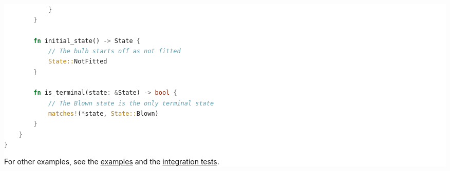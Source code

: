 ```rust
            }
        }

        fn initial_state() -> State {
            // The bulb starts off as not fitted
            State::NotFitted
        }

        fn is_terminal(state: &State) -> bool {
            // The Blown state is the only terminal state
            matches!(*state, State::Blown)
        }
    }
}
```

For other examples, see the [examples] and the [integration tests].

[`Decider<C, E, So, Si>`]: https://docs.rs/deciders-rs/latest/deciders-rs/deciders/trait.Decider.html
[`decide(command: &C, state: &Si) -> Vec<E>`]: https://docs.rs/deciders-rs/latest/deciders-rs/deciders/trait.Decider.html#tymethod.decide
[`evolve(state: &Si, event: &E) -> So`]: https://docs.rs/deciders-rs/latest/deciders-rs/deciders/trait.Decider.html#tymethod.evolve
[`initial_state() -> So`]: https://docs.rs/deciders-rs/latest/deciders-rs/deciders/trait.Decider.html#tymethod.initial_state
[`is_terminal(state: &Si) -> So`]: https://docs.rs/deciders-rs/latest/deciders-rs/deciders/trait.Decider.html#tymethod.is_terminal
[`Process<E, C, S>`]: https://docs.rs/deciders-rs/latest/deciders-rs/processes/trait.Process.html
[`evolve(state: &S, event: &E) -> S`]: https://docs.rs/deciders-rs/latest/deciders-rs/processes/trait.Process.html#tymethod.evolve
[`resume(state: &S) -> Vec<C>`]: https://docs.rs/deciders-rs/latest/deciders-rs/processes/trait.Process.html#tymethod.resume
[`react(state: &S, event: &E) -> Vec<C>`]: https://docs.rs/deciders-rs/latest/deciders-rs/processes/trait.Process.html#tymethod.react
[`initial_state() -> S`]: https://docs.rs/deciders-rs/latest/deciders-rs/processes/trait.Process.html#tymethod.initial_state
[`is_terminal(state: &S) -> bool`]: https://docs.rs/deciders-rs/latest/deciders-rs/processes/trait.Process.html#tymethod.is_terminal
[`ComposedDeciders`]: https://docs.rs/deciders-rs/latest/deciders-rs/deciders/struct.ComposedDeciders.html
[`Either`]: https://docs.rs/deciders-rs/latest/deciders-rs/utilities/enum.Either.html
[`ManyDecider`]: https://docs.rs/deciders-rs/latest/deciders-rs/deciders/struct.ManyDecider.html
[`AdaptedDecider`]: https://docs.rs/deciders-rs/latest/deciders-rs/deciders/struct.AdaptedDecider.html
[`FallibleConverter`]: https://docs.rs/deciders-rs/latest/deciders-rs/utilities/trait.FallibleConverter.html
[`InfallibleConverter`]: https://docs.rs/deciders-rs/latest/deciders-rs/utilities/trait.InfallibleConverter.html
[`MappedDecider`]: https://docs.rs/deciders-rs/latest/deciders-rs/deciders/struct.MappedDecider.html
[`Map2Deciders`]: https://docs.rs/deciders-rs/latest/deciders-rs/deciders/struct.Map2Decider.html
[`AppliedDecider`]: https://docs.rs/deciders-rs/latest/deciders-rs/deciders/struct.AppliedDecider.html
[`AdaptedProcess`]: https://docs.rs/deciders-rs/latest/deciders-rs/processes/struct.AdaptedProcess.html
[`collect_fold`]: https://docs.rs/deciders-rs/latest/deciders-rs/processes/fn.collect_fold.html
[`CombinedProcessDecider`]: https://docs.rs/deciders-rs/latest/deciders-rs/processes/struct.CombinedProcessDecider.html
[`InMemoryRunner`]: https://docs.rs/deciders-rs/latest/deciders-rs/utilities/struct.InMemoryRunner.html
[examples]: /examples
[integration tests]: /tests/integrations.rs
